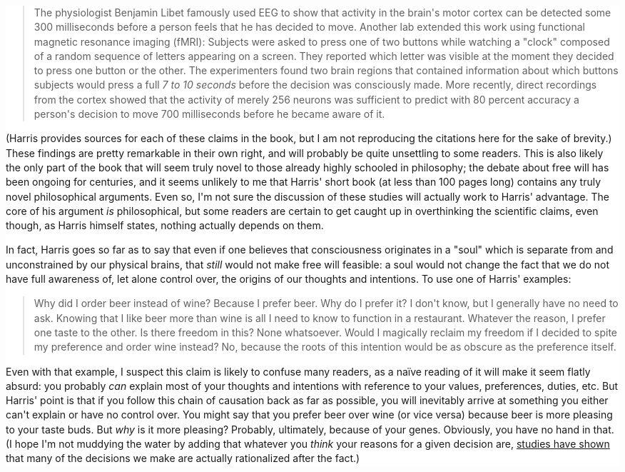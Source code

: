 > The physiologist Benjamin Libet famously used EEG to show that activity in the
> brain's motor cortex can be detected some 300 milliseconds before a person
> feels that he has decided to move. Another lab extended this work using
> functional magnetic resonance imaging (fMRI): Subjects were asked to press one
> of two buttons while watching a "clock" composed of a random sequence of
> letters appearing on a screen. They reported which letter was visible at the
> moment they decided to press one button or the other. The experimenters found
> two brain regions that contained information about which buttons subjects
> would press a full _7 to 10 seconds_ before the decision was consciously made.
> More recently, direct recordings from the cortex showed that the activity of
> merely 256 neurons was sufficient to predict with 80 percent accuracy a
> person's decision to move 700 milliseconds before he became aware of it.

(Harris provides sources for each of these claims in the book, but I am not
reproducing the citations here for the sake of brevity.) These findings are
pretty remarkable in their own right, and will probably be quite unsettling to
some readers. This is also likely the only part of the book that will seem truly
novel to those already highly schooled in philosophy; the debate about free will
has been ongoing for centuries, and it seems unlikely to me that Harris' short
book (at less than 100 pages long) contains any truly novel philosophical
arguments. Even so, I'm not sure the discussion of these studies will actually
work to Harris' advantage.  The core of his argument _is_ philosophical, but
some readers are certain to get caught up in overthinking the scientific claims,
even though, as Harris himself states, nothing actually depends on them.

In fact, Harris goes so far as to say that even if one believes that
consciousness originates in a "soul" which is separate from and unconstrained by
our physical brains, that _still_ would not make free will feasible: a soul
would not change the fact that we do not have full awareness of, let alone
control over, the origins of our thoughts and intentions. To use one of Harris'
examples:

> Why did I order beer instead of wine? Because I prefer beer. Why do I prefer
> it? I don't know, but I generally have no need to ask. Knowing that I like
> beer more than wine is all I need to know to function in a restaurant.
> Whatever the reason, I prefer one taste to the other. Is there freedom in
> this? None whatsoever. Would I magically reclaim my freedom if I decided to
> spite my preference and order wine instead? No, because the roots of this
> intention would be as obscure as the preference itself.

Even with that example, I suspect this claim is likely to confuse many readers,
as a naïve reading of it will make it seem flatly absurd: you probably _can_
explain most of your thoughts and intentions with reference to your values,
preferences, duties, etc.  But Harris' point is that if you follow this chain of
causation back as far as possible, you will inevitably arrive at something you
either can't explain or have no control over. You might say that you prefer beer
over wine (or vice versa) because beer is more pleasing to your taste buds. But
_why_ is it more pleasing? Probably, ultimately, because of your genes.
Obviously, you have no hand in that. (I hope I'm not muddying the water by
adding that whatever you _think_ your reasons for a given decision are,
[studies have shown](http://www.texasenterprise.utexas.edu/article/do-you-make-buying-decisions-based-logic-or-emotion-tale-two-chickens)
that many of the decisions we make are actually rationalized after the fact.)
